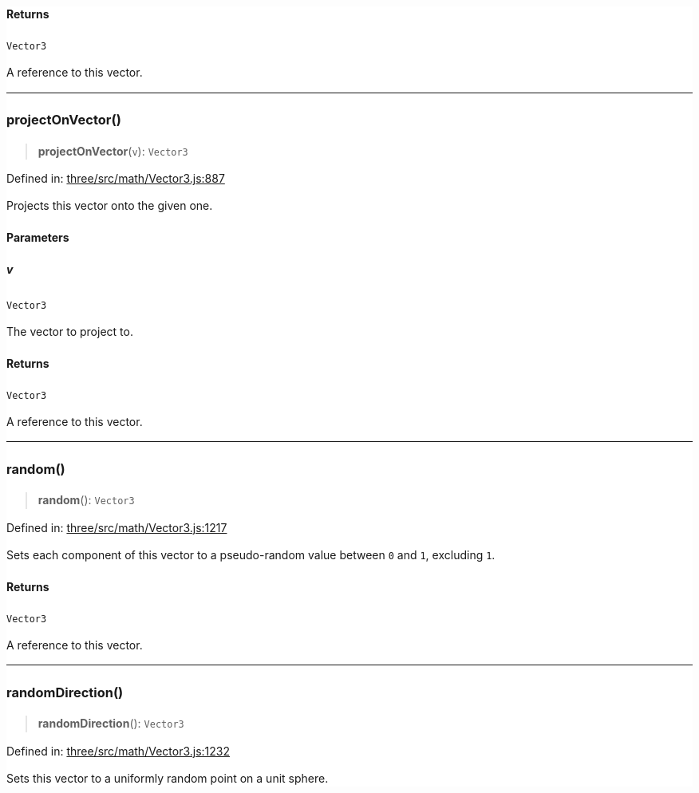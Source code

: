 #### Returns

`Vector3`

A reference to this vector.

***

### projectOnVector()

> **projectOnVector**(`v`): `Vector3`

Defined in: [three/src/math/Vector3.js:887](https://github.com/DefinitelyMaybe/three-i18n/blob/fa57b79433d1c349ffb23a78727299c8d4190136/three/src/math/Vector3.js#L887)

Projects this vector onto the given one.

#### Parameters

##### v

`Vector3`

The vector to project to.

#### Returns

`Vector3`

A reference to this vector.

***

### random()

> **random**(): `Vector3`

Defined in: [three/src/math/Vector3.js:1217](https://github.com/DefinitelyMaybe/three-i18n/blob/fa57b79433d1c349ffb23a78727299c8d4190136/three/src/math/Vector3.js#L1217)

Sets each component of this vector to a pseudo-random value between `0` and
`1`, excluding `1`.

#### Returns

`Vector3`

A reference to this vector.

***

### randomDirection()

> **randomDirection**(): `Vector3`

Defined in: [three/src/math/Vector3.js:1232](https://github.com/DefinitelyMaybe/three-i18n/blob/fa57b79433d1c349ffb23a78727299c8d4190136/three/src/math/Vector3.js#L1232)

Sets this vector to a uniformly random point on a unit sphere.
